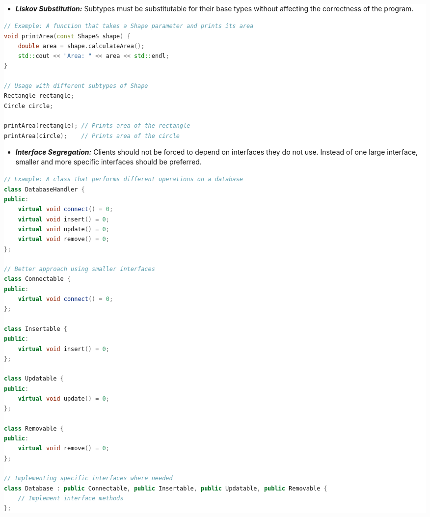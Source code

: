 - ***Liskov Substitution:*** Subtypes must be substitutable for their base types without affecting the correctness of the program.

```cpp
// Example: A function that takes a Shape parameter and prints its area
void printArea(const Shape& shape) {
    double area = shape.calculateArea();
    std::cout << "Area: " << area << std::endl;
}

// Usage with different subtypes of Shape
Rectangle rectangle;
Circle circle;

printArea(rectangle); // Prints area of the rectangle
printArea(circle);    // Prints area of the circle
```

- ***Interface Segregation:*** Clients should not be forced to depend on interfaces they do not use. Instead of one large interface, smaller and more specific interfaces should be preferred.

```cpp
// Example: A class that performs different operations on a database
class DatabaseHandler {
public:
    virtual void connect() = 0;
    virtual void insert() = 0;
    virtual void update() = 0;
    virtual void remove() = 0;
};

// Better approach using smaller interfaces
class Connectable {
public:
    virtual void connect() = 0;
};

class Insertable {
public:
    virtual void insert() = 0;
};

class Updatable {
public:
    virtual void update() = 0;
};

class Removable {
public:
    virtual void remove() = 0;
};

// Implementing specific interfaces where needed
class Database : public Connectable, public Insertable, public Updatable, public Removable {
    // Implement interface methods
};
```
